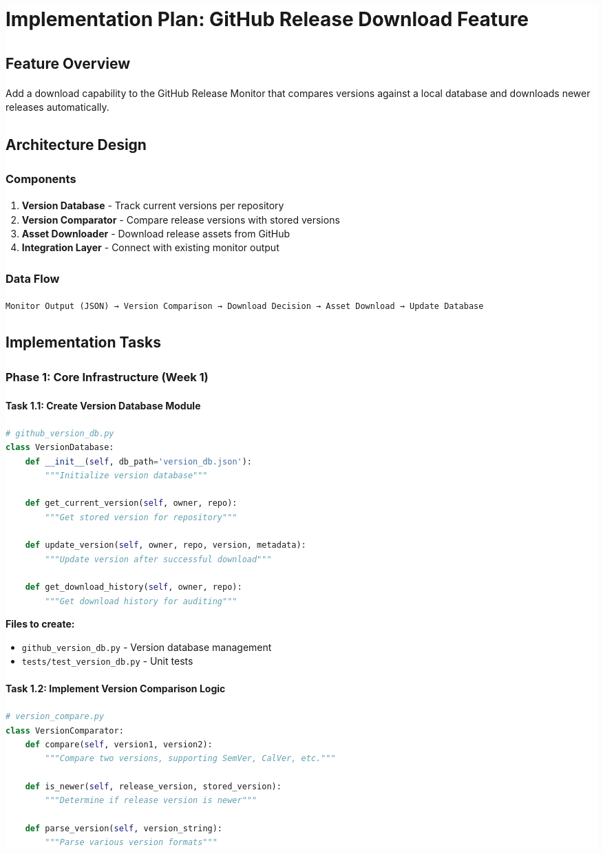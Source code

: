 # Implementation Plan: GitHub Release Download Feature

## Feature Overview
Add a download capability to the GitHub Release Monitor that compares versions against a local database and downloads newer releases automatically.

## Architecture Design

### Components
1. **Version Database** - Track current versions per repository
2. **Version Comparator** - Compare release versions with stored versions
3. **Asset Downloader** - Download release assets from GitHub
4. **Integration Layer** - Connect with existing monitor output

### Data Flow
```
Monitor Output (JSON) → Version Comparison → Download Decision → Asset Download → Update Database
```

## Implementation Tasks

### Phase 1: Core Infrastructure (Week 1)

#### Task 1.1: Create Version Database Module
```python
# github_version_db.py
class VersionDatabase:
    def __init__(self, db_path='version_db.json'):
        """Initialize version database"""
    
    def get_current_version(self, owner, repo):
        """Get stored version for repository"""
    
    def update_version(self, owner, repo, version, metadata):
        """Update version after successful download"""
    
    def get_download_history(self, owner, repo):
        """Get download history for auditing"""
```

**Files to create:**
- `github_version_db.py` - Version database management
- `tests/test_version_db.py` - Unit tests

#### Task 1.2: Implement Version Comparison Logic
```python
# version_compare.py
class VersionComparator:
    def compare(self, version1, version2):
        """Compare two versions, supporting SemVer, CalVer, etc."""
    
    def is_newer(self, release_version, stored_version):
        """Determine if release version is newer"""
    
    def parse_version(self, version_string):
        """Parse various version formats"""
```

